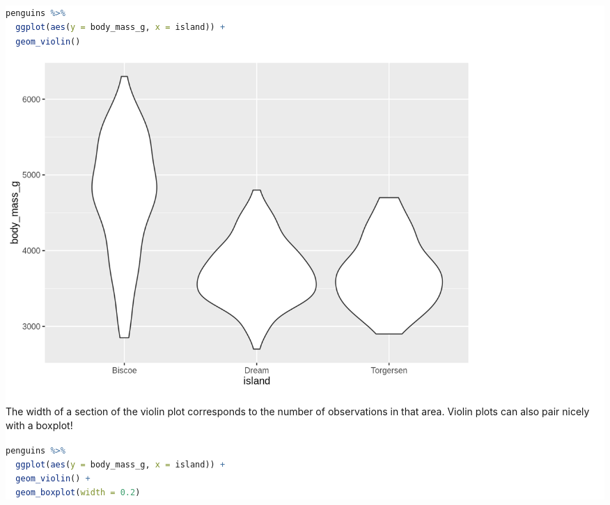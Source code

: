 
```r
penguins %>%
  ggplot(aes(y = body_mass_g, x = island)) +
  geom_violin()
```

<img src="Visualizations2_files/figure-html/unnamed-chunk-32-1.png" width="672" />

The width of a section of the violin plot corresponds to the number of observations in that area. Violin plots can also pair nicely with a boxplot!


```r
penguins %>%
  ggplot(aes(y = body_mass_g, x = island)) +
  geom_violin() +
  geom_boxplot(width = 0.2)
```
